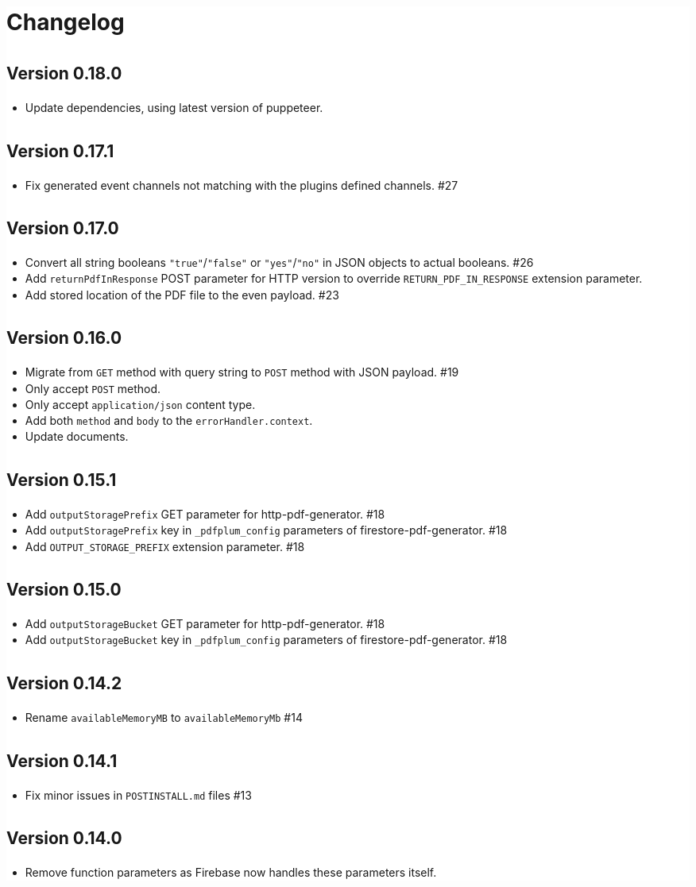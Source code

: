 # Changelog

## Version 0.18.0

- Update dependencies, using latest version of puppeteer.

## Version 0.17.1

- Fix generated event channels not matching with the plugins defined channels. #27

## Version 0.17.0

- Convert all string booleans `"true"`/`"false"` or `"yes"`/`"no"` in JSON objects to actual booleans. #26
- Add `returnPdfInResponse` POST parameter for HTTP version to override `RETURN_PDF_IN_RESPONSE` extension parameter.
- Add stored location of the PDF file to the even payload. #23

## Version 0.16.0

- Migrate from `GET` method with query string to `POST` method with JSON payload. #19
- Only accept `POST` method.
- Only accept `application/json` content type.
- Add both `method` and `body` to the `errorHandler.context`.
- Update documents.

## Version 0.15.1

- Add `outputStoragePrefix` GET parameter for http-pdf-generator. #18
- Add `outputStoragePrefix` key in `_pdfplum_config` parameters of firestore-pdf-generator. #18
- Add `OUTPUT_STORAGE_PREFIX` extension parameter. #18

## Version 0.15.0

- Add `outputStorageBucket` GET parameter for http-pdf-generator. #18
- Add `outputStorageBucket` key in `_pdfplum_config` parameters of firestore-pdf-generator. #18

## Version 0.14.2

- Rename `availableMemoryMB` to `availableMemoryMb` #14

## Version 0.14.1

- Fix minor issues in `POSTINSTALL.md` files #13

## Version 0.14.0

- Remove function parameters as Firebase now handles these parameters itself.
